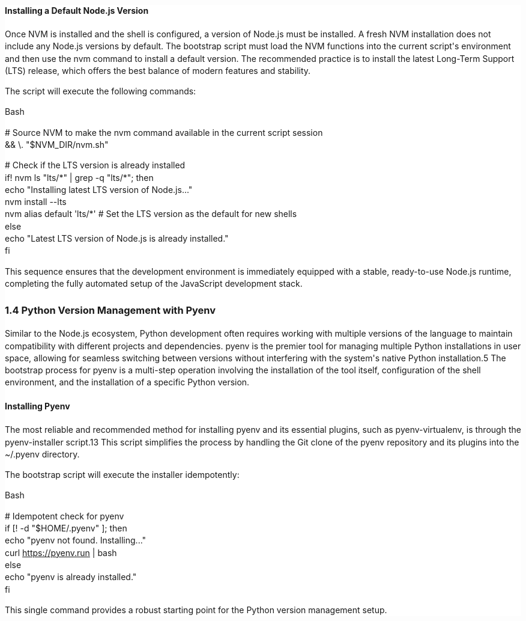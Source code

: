 #### **Installing a Default Node.js Version**

Once NVM is installed and the shell is configured, a version of Node.js must be installed. A fresh NVM installation does not include any Node.js versions by default. The bootstrap script must load the NVM functions into the current script's environment and then use the nvm command to install a default version. The recommended practice is to install the latest Long-Term Support (LTS) release, which offers the best balance of modern features and stability.

The script will execute the following commands:

Bash

\# Source NVM to make the nvm command available in the current script session  
 && \\. "$NVM\_DIR/nvm.sh"

\# Check if the LTS version is already installed  
if\! nvm ls "lts/\*" | grep \-q "lts/\*"; then  
  echo "Installing latest LTS version of Node.js..."  
  nvm install \--lts  
  nvm alias default 'lts/\*' \# Set the LTS version as the default for new shells  
else  
  echo "Latest LTS version of Node.js is already installed."  
fi

This sequence ensures that the development environment is immediately equipped with a stable, ready-to-use Node.js runtime, completing the fully automated setup of the JavaScript development stack.

### **1.4 Python Version Management with Pyenv**

Similar to the Node.js ecosystem, Python development often requires working with multiple versions of the language to maintain compatibility with different projects and dependencies. pyenv is the premier tool for managing multiple Python installations in user space, allowing for seamless switching between versions without interfering with the system's native Python installation.5 The bootstrap process for pyenv is a multi-step operation involving the installation of the tool itself, configuration of the shell environment, and the installation of a specific Python version.

#### **Installing Pyenv**

The most reliable and recommended method for installing pyenv and its essential plugins, such as pyenv-virtualenv, is through the pyenv-installer script.13 This script simplifies the process by handling the Git clone of the pyenv repository and its plugins into the \~/.pyenv directory.

The bootstrap script will execute the installer idempotently:

Bash

\# Idempotent check for pyenv  
if \[\! \-d "$HOME/.pyenv" \]; then  
  echo "pyenv not found. Installing..."  
  curl https://pyenv.run | bash  
else  
  echo "pyenv is already installed."  
fi

This single command provides a robust starting point for the Python version management setup.
